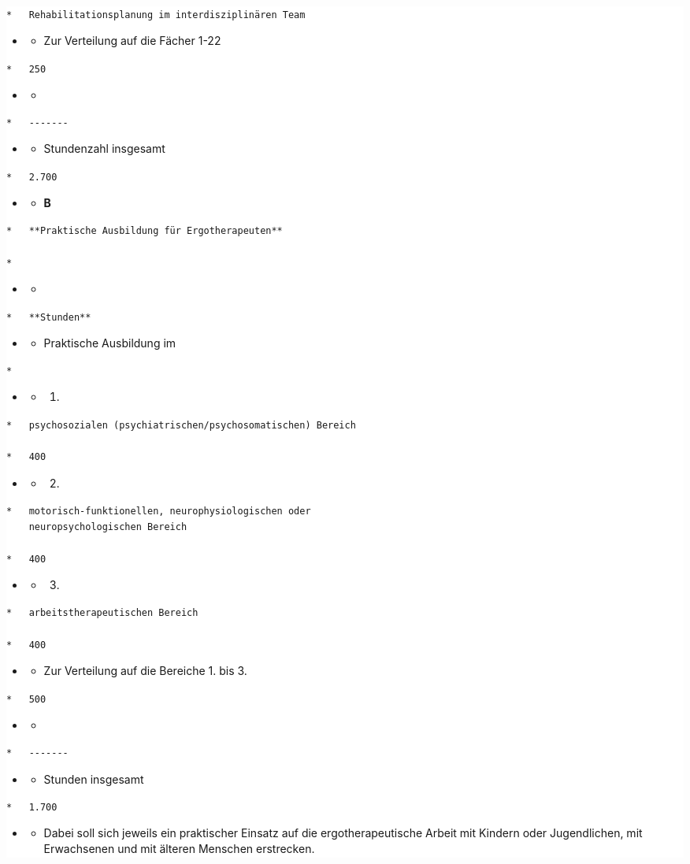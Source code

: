     *   Rehabilitationsplanung im interdisziplinären Team


*    *   Zur Verteilung auf die Fächer 1-22

    *   250


*    *
    *   -------


*    *   Stundenzahl insgesamt

    *   2.700


*    *   **B**

    *   **Praktische Ausbildung für Ergotherapeuten**

    *

*    *
    *   **Stunden**


*    *   Praktische Ausbildung im

    *

*    *   1.

    *   psychosozialen (psychiatrischen/psychosomatischen) Bereich

    *   400


*    *   2.

    *   motorisch-funktionellen, neurophysiologischen oder
        neuropsychologischen Bereich

    *   400


*    *   3.

    *   arbeitstherapeutischen Bereich

    *   400


*    *   Zur Verteilung auf die Bereiche 1. bis 3.

    *   500


*    *
    *   -------


*    *   Stunden insgesamt

    *   1.700


*    *   Dabei soll sich jeweils ein praktischer Einsatz auf die
        ergotherapeutische Arbeit mit Kindern oder Jugendlichen, mit
        Erwachsenen und mit älteren Menschen erstrecken.
